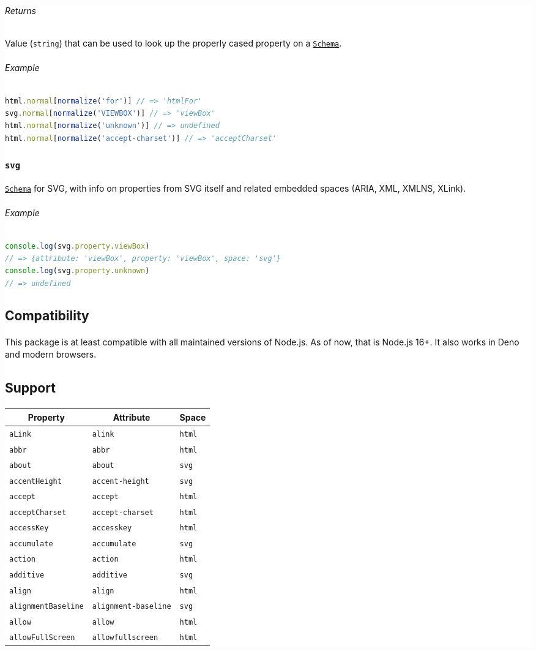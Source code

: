 ###### Returns

Value (`string`) that can be used to look up the properly cased property on a
[`Schema`][api-schema].

###### Example

```js
html.normal[normalize('for')] // => 'htmlFor'
svg.normal[normalize('VIEWBOX')] // => 'viewBox'
html.normal[normalize('unknown')] // => undefined
html.normal[normalize('accept-charset')] // => 'acceptCharset'
```

### `svg`

[`Schema`][api-schema] for SVG,
with info on properties from SVG itself and related embedded spaces
(ARIA, XML, XMLNS, XLink).

###### Example

```js
console.log(svg.property.viewBox)
// => {attribute: 'viewBox', property: 'viewBox', space: 'svg'}
console.log(svg.property.unknown)
// => undefined
```

## Compatibility

This package is at least compatible with all maintained versions of Node.js.
As of now,
that is Node.js 16+.
It also works in Deno and modern browsers.

## Support



| Property                     | Attribute                      | Space         |
| ---------------------------- | ------------------------------ | ------------- |
| `aLink`                      | `alink`                        | `html`        |
| `abbr`                       | `abbr`                         | `html`        |
| `about`                      | `about`                        | `svg`         |
| `accentHeight`               | `accent-height`                | `svg`         |
| `accept`                     | `accept`                       | `html`        |
| `acceptCharset`              | `accept-charset`               | `html`        |
| `accessKey`                  | `accesskey`                    | `html`        |
| `accumulate`                 | `accumulate`                   | `svg`         |
| `action`                     | `action`                       | `html`        |
| `additive`                   | `additive`                     | `svg`         |
| `align`                      | `align`                        | `html`        |
| `alignmentBaseline`          | `alignment-baseline`           | `svg`         |
| `allow`                      | `allow`                        | `html`        |
| `allowFullScreen`            | `allowfullscreen`              | `html`        |

[api-find]: #findschema-name
[api-hast-to-react]: #hasttoreact
[api-html]: #html
[api-info]: #info
[api-normalize]: #normalizename
[api-schema]: #schema
[api-space]: #space
[api-svg]: #svg
[badge-build-image]: https://github.com/wooorm/property-information/workflows/main/badge.svg
[badge-build-url]: https://github.com/wooorm/property-information/actions
[badge-coverage-image]: https://img.shields.io/codecov/c/github/wooorm/property-information.svg
[badge-coverage-url]: https://codecov.io/github/wooorm/property-information
[badge-downloads-image]: https://img.shields.io/npm/dm/property-information.svg
[badge-downloads-url]: https://www.npmjs.com/package/property-information
[badge-size-image]: https://img.shields.io/bundlejs/size/property-information
[badge-size-url]: https://bundlejs.com/?q=property-information
[esmsh]: https://esm.sh
[file-license]: license
[github-gist-esm]: https://gist.github.com/sindresorhus/a39789f98801d908bbc7ff3ecc99d99c
[github-hast]: https://github.com/syntax-tree/hast
[github-hast-property-name]: https://github.com/syntax-tree/hast#propertyname
[github-react]: https://github.com/facebook/react
[github-react-source]: https://github.com/facebook/react/blob/4632e36/packages/react-dom-bindings/src/shared/possibleStandardNames.js
[github-react-source-license]: https://github.com/facebook/react/blob/4632e36/LICENSE
[github-web-namespaces]: https://github.com/wooorm/web-namespaces
[mozilla-dataset]: https://developer.mozilla.org/en-US/docs/Web/API/HTMLElement/dataset
[npmjs-install]: https://docs.npmjs.com/cli/install
[opensource-guide]: https://opensource.guide/how-to-contribute/
[section-support]: #support
[typescript]: https://www.typescriptlang.org
[wooorm]: https://wooorm.com